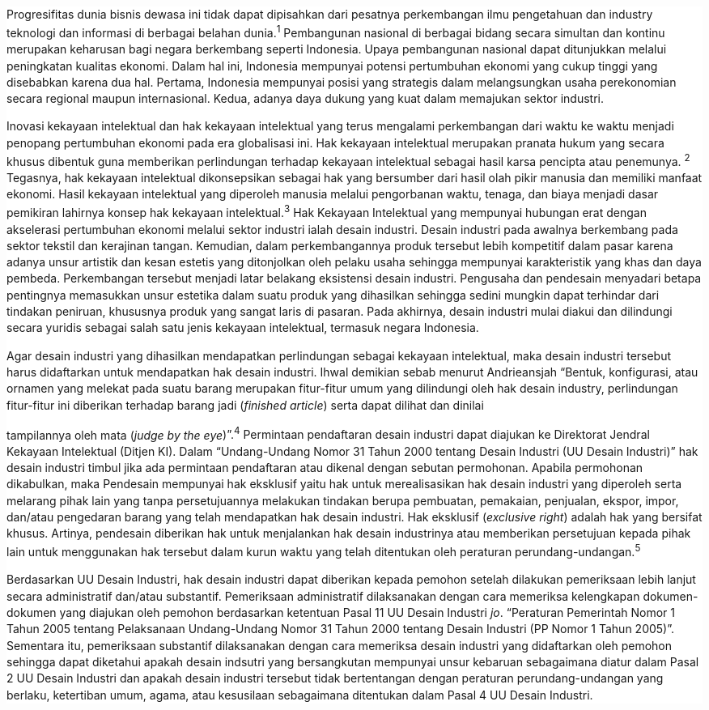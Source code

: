 <p><span class="font7">Progresifitas dunia bisnis dewasa ini tidak dapat dipisahkan dari pesatnya perkembangan ilmu pengetahuan </span><span class="font3">d</span><span class="font7">an industry teknologi dan informasi di berbagai belahan dunia.<sup>1</sup> Pembangunan nasional di berbagai bidang secara simultan dan kontinu merupakan keharusan bagi negara berkembang seperti Indonesia. Upaya pembangunan nasional dapat ditunjukkan melalui peningkatan kualitas ekonomi. Dalam hal ini, Indonesia mempunyai potensi pertumbuhan ekonomi yang cukup tinggi yang disebabkan karena dua hal. Pertama, Indonesia mempunyai posisi yang strategis dalam melangsungkan usaha perekonomian secara regional maupun internasional. Kedua, adanya daya dukung yang kuat dalam memajukan sektor industri.</span></p>
<p><span class="font7">Inovasi kekayaan intelektual dan hak kekayaan intelektual yang terus mengalami perkembangan dari waktu ke waktu menjadi penopang pertumbuhan ekonomi pada era globalisasi ini. Hak kekayaan intelektual merupakan pranata hukum yang secara khusus dibentuk guna memberikan perlindungan terhadap kekayaan intelektual sebagai hasil karsa pencipta atau penemunya. <sup>2</sup> Tegasnya, hak kekayaan intelektual dikonsepsikan sebagai hak yang bersumber dari hasil olah pikir manusia dan memiliki manfaat ekonomi. Hasil kekayaan intelektual yang diperoleh manusia melalui pengorbanan waktu, tenaga, dan biaya menjadi dasar pemikiran lahirnya konsep hak kekayaan intelektual.<sup>3</sup> Hak Kekayaan Intelektual yang mempunyai hubungan erat dengan akselerasi pertumbuhan ekonomi melalui sektor industri ialah desain industri. Desain industri pada awalnya berkembang pada sektor tekstil dan kerajinan tangan. Kemudian, dalam perkembangannya produk tersebut lebih kompetitif dalam pasar karena adanya unsur artistik dan kesan estetis yang ditonjolkan oleh pelaku usaha sehingga mempunyai karakteristik yang khas dan daya pembeda. Perkembangan tersebut menjadi latar belakang eksistensi desain industri. Pengusaha dan pendesain menyadari betapa pentingnya memasukkan unsur estetika dalam suatu produk yang dihasilkan sehingga sedini mungkin dapat terhindar dari tindakan peniruan, khususnya produk yang sangat laris di pasaran. Pada akhirnya, desain industri mulai diakui dan dilindungi secara yuridis sebagai salah satu jenis kekayaan intelektual, termasuk negara Indonesia.</span></p>
<p><span class="font7">Agar desain industri yang dihasilkan mendapatkan perlindungan sebagai kekayaan intelektual, maka desain industri tersebut harus didaftarkan untuk mendapatkan hak desain industri. Ihwal demikian sebab menurut Andrieansjah “Bentuk, konfigurasi, atau ornamen yang melekat pada suatu barang merupakan fitur-fitur umum yang dilindungi oleh hak desain industry, perlindungan fitur-fitur ini diberikan terhadap barang jadi (</span><span class="font7" style="font-style:italic;">finished article</span><span class="font7">) serta dapat dilihat dan dinilai</span></p>
<p><span class="font7">tampilannya oleh mata (</span><span class="font7" style="font-style:italic;">judge by the eye</span><span class="font7">)”.<sup>4</sup> Permintaan pendaftaran desain industri dapat diajukan ke Direktorat Jendral Kekayaan Intelektual (Ditjen KI). Dalam </span><span class="font2">“</span><span class="font7">Undang-Undang Nomor 31 Tahun 2000 tentang Desain Industri (UU Desain Industri)</span><span class="font2">” </span><span class="font7">hak desain industri timbul jika ada permintaan pendaftaran atau dikenal dengan sebutan permohonan. Apabila permohonan dikabulkan, maka Pendesain mempunyai hak eksklusif yaitu hak untuk merealisasikan hak desain industri yang diperoleh serta melarang pihak lain yang tanpa persetujuannya melakukan tindakan berupa pembuatan, pemakaian, penjualan, ekspor, impor, dan/atau pengedaran barang yang telah mendapatkan hak desain industri. Hak eksklusif (</span><span class="font7" style="font-style:italic;">exclusive right</span><span class="font7">) adalah hak yang bersifat khusus. Artinya, pendesain diberikan hak untuk menjalankan hak desain industrinya atau memberikan persetujuan kepada pihak lain untuk menggunakan hak tersebut dalam kurun waktu yang telah ditentukan oleh peraturan perundang-undangan.<sup>5</sup></span></p>
<p><span class="font7">Berdasarkan UU Desain Industri, hak desain industri dapat diberikan kepada pemohon setelah dilakukan pemeriksaan lebih lanjut secara administratif dan/atau substantif. Pemeriksaan administratif dilaksanakan dengan cara memeriksa kelengkapan dokumen-dokumen yang diajukan oleh pemohon berdasarkan ketentuan Pasal 11 UU Desain Industri </span><span class="font7" style="font-style:italic;">jo</span><span class="font7">. </span><span class="font2">“</span><span class="font7">Peraturan Pemerintah Nomor 1 Tahun 2005 tentang Pelaksanaan Undang-Undang Nomor 31 Tahun 2000 tentang Desain Industri (PP Nomor 1 Tahun 2005)</span><span class="font2">”</span><span class="font7">. Sementara itu, pemeriksaan substantif dilaksanakan dengan cara memeriksa desain industri yang didaftarkan oleh pemohon sehingga dapat diketahui apakah desain indsutri yang bersangkutan mempunyai unsur kebaruan sebagaimana diatur dalam Pasal 2 UU Desain Industri dan apakah desain industri tersebut tidak bertentangan dengan peraturan perundang-undangan yang berlaku, ketertiban umum, agama, atau kesusilaan sebagaimana ditentukan dalam Pasal 4 UU Desain Industri.</span></p>